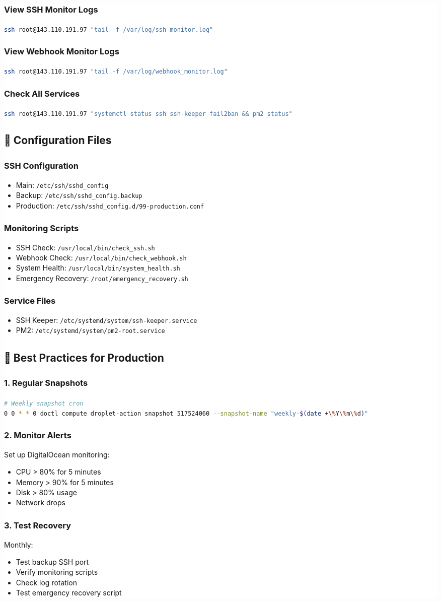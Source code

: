 ### View SSH Monitor Logs
```bash
ssh root@143.110.191.97 "tail -f /var/log/ssh_monitor.log"
```

### View Webhook Monitor Logs
```bash
ssh root@143.110.191.97 "tail -f /var/log/webhook_monitor.log"
```

### Check All Services
```bash
ssh root@143.110.191.97 "systemctl status ssh ssh-keeper fail2ban && pm2 status"
```

## 🔧 Configuration Files

### SSH Configuration
- Main: `/etc/ssh/sshd_config`
- Backup: `/etc/ssh/sshd_config.backup`
- Production: `/etc/ssh/sshd_config.d/99-production.conf`

### Monitoring Scripts
- SSH Check: `/usr/local/bin/check_ssh.sh`
- Webhook Check: `/usr/local/bin/check_webhook.sh`
- System Health: `/usr/local/bin/system_health.sh`
- Emergency Recovery: `/root/emergency_recovery.sh`

### Service Files
- SSH Keeper: `/etc/systemd/system/ssh-keeper.service`
- PM2: `/etc/systemd/system/pm2-root.service`

## 🎯 Best Practices for Production

### 1. Regular Snapshots
```bash
# Weekly snapshot cron
0 0 * * 0 doctl compute droplet-action snapshot 517524060 --snapshot-name "weekly-$(date +\%Y\%m\%d)"
```

### 2. Monitor Alerts
Set up DigitalOcean monitoring:
- CPU > 80% for 5 minutes
- Memory > 90% for 5 minutes
- Disk > 80% usage
- Network drops

### 3. Test Recovery
Monthly:
- Test backup SSH port
- Verify monitoring scripts
- Check log rotation
- Test emergency recovery script

